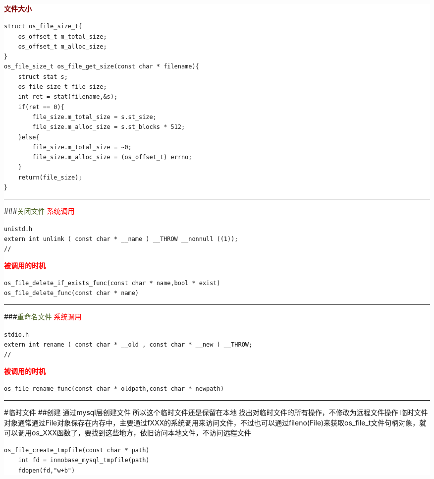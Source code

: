 **<font color="Maroon">文件大小</font>**
```
struct os_file_size_t{
    os_offset_t m_total_size;
    os_offset_t m_alloc_size;
}
os_file_size_t os_file_get_size(const char * filename){
    struct stat s;
    os_file_size_t file_size;
    int ret = stat(filename,&s);
    if(ret == 0){
        file_size.m_total_size = s.st_size;
        file_size.m_alloc_size = s.st_blocks * 512;
    }else{
        file_size.m_total_size = ~0;
        file_size.m_alloc_size = (os_offset_t) errno;
    }
    return(file_size);
}
```
---------
###<font color="DarkOliveGreen">关闭文件</font>
<font color="red">系统调用</font>
```
unistd.h
extern int unlink ( const char * __name ) __THROW __nonnull ((1));
//
```
**<font color="red">被调用的时机</font>**
```
os_file_delete_if_exists_func(const char * name,bool * exist)
os_file_delete_func(const char * name)
```
-------------
###<font color="DarkOliveGreen">重命名文件</font>
<font color="red">系统调用</font>
```
stdio.h
extern int rename ( const char * __old , const char * __new ) __THROW;
//
```
**<font color="red">被调用的时机</font>**
```
os_file_rename_func(const char * oldpath,const char * newpath)
```
----------
#临时文件
##创建
通过mysql层创建文件
所以这个临时文件还是保留在本地
找出对临时文件的所有操作，不修改为远程文件操作
临时文件对象通常通过File对象保存在内存中，主要通过fXXX的系统调用来访问文件，不过也可以通过fileno(File)来获取os_file_t文件句柄对象，就可以调用os_XXX函数了，要找到这些地方，依旧访问本地文件，不访问远程文件
```
os_file_create_tmpfile(const char * path)
    int fd = innobase_mysql_tmpfile(path)
    fdopen(fd,"w+b")
```







